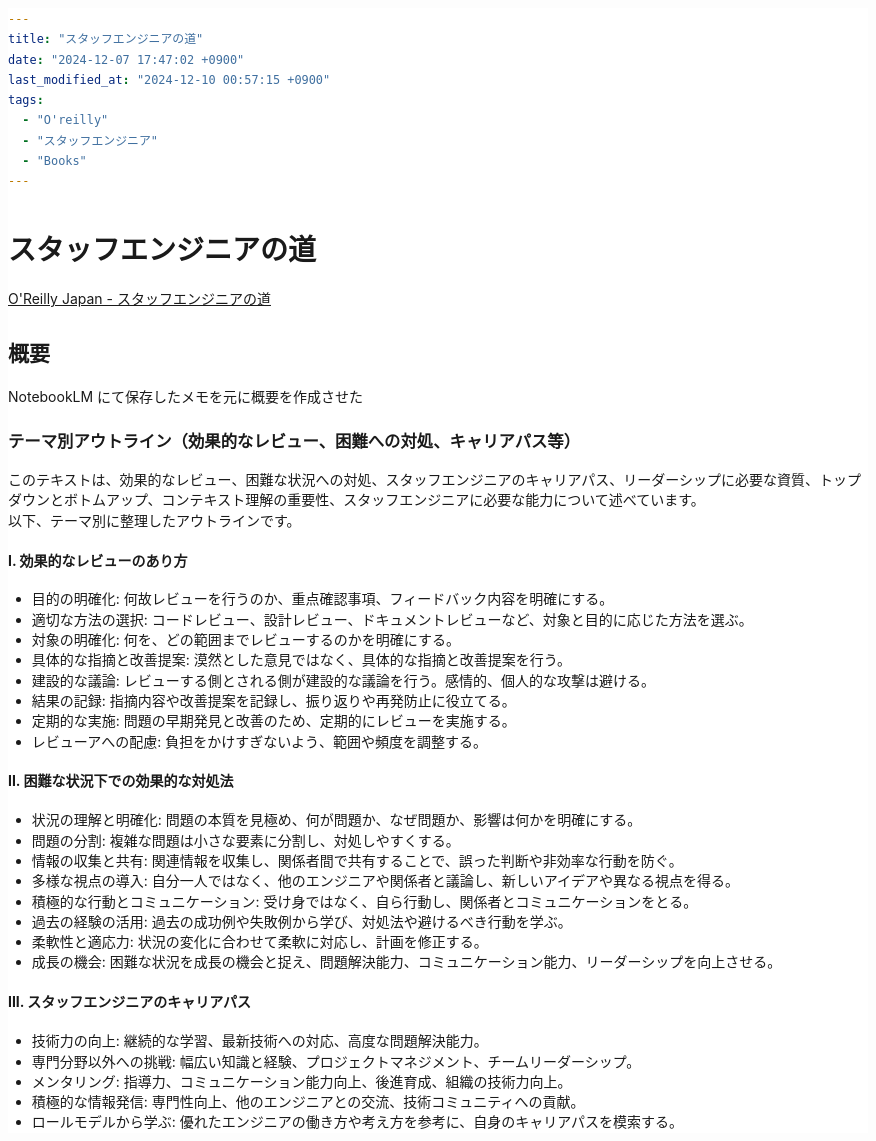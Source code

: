 ```yaml
---
title: "スタッフエンジニアの道"
date: "2024-12-07 17:47:02 +0900"
last_modified_at: "2024-12-10 00:57:15 +0900"
tags:
  - "O'reilly"
  - "スタッフエンジニア"
  - "Books"
---
```

# スタッフエンジニアの道
[O'Reilly Japan - スタッフエンジニアの道](https://www.oreilly.co.jp/books/9784814400867/)

## 概要
NotebookLM にて保存したメモを元に概要を作成させた

### テーマ別アウトライン（効果的なレビュー、困難への対処、キャリアパス等）
このテキストは、効果的なレビュー、困難な状況への対処、スタッフエンジニアのキャリアパス、リーダーシップに必要な資質、トップダウンとボトムアップ、コンテキスト理解の重要性、スタッフエンジニアに必要な能力について述べています。  
以下、テーマ別に整理したアウトラインです。

#### I. 効果的なレビューのあり方

- 目的の明確化: 何故レビューを行うのか、重点確認事項、フィードバック内容を明確にする。
- 適切な方法の選択: コードレビュー、設計レビュー、ドキュメントレビューなど、対象と目的に応じた方法を選ぶ。
- 対象の明確化: 何を、どの範囲までレビューするのかを明確にする。
- 具体的な指摘と改善提案: 漠然とした意見ではなく、具体的な指摘と改善提案を行う。
- 建設的な議論: レビューする側とされる側が建設的な議論を行う。感情的、個人的な攻撃は避ける。
- 結果の記録: 指摘内容や改善提案を記録し、振り返りや再発防止に役立てる。
- 定期的な実施: 問題の早期発見と改善のため、定期的にレビューを実施する。
- レビューアへの配慮: 負担をかけすぎないよう、範囲や頻度を調整する。

#### II. 困難な状況下での効果的な対処法

- 状況の理解と明確化: 問題の本質を見極め、何が問題か、なぜ問題か、影響は何かを明確にする。
- 問題の分割: 複雑な問題は小さな要素に分割し、対処しやすくする。
- 情報の収集と共有: 関連情報を収集し、関係者間で共有することで、誤った判断や非効率な行動を防ぐ。
- 多様な視点の導入: 自分一人ではなく、他のエンジニアや関係者と議論し、新しいアイデアや異なる視点を得る。
- 積極的な行動とコミュニケーション: 受け身ではなく、自ら行動し、関係者とコミュニケーションをとる。
- 過去の経験の活用: 過去の成功例や失敗例から学び、対処法や避けるべき行動を学ぶ。
- 柔軟性と適応力: 状況の変化に合わせて柔軟に対応し、計画を修正する。
- 成長の機会: 困難な状況を成長の機会と捉え、問題解決能力、コミュニケーション能力、リーダーシップを向上させる。

#### III. スタッフエンジニアのキャリアパス

- 技術力の向上: 継続的な学習、最新技術への対応、高度な問題解決能力。
- 専門分野以外への挑戦: 幅広い知識と経験、プロジェクトマネジメント、チームリーダーシップ。
- メンタリング: 指導力、コミュニケーション能力向上、後進育成、組織の技術力向上。
- 積極的な情報発信: 専門性向上、他のエンジニアとの交流、技術コミュニティへの貢献。
- ロールモデルから学ぶ: 優れたエンジニアの働き方や考え方を参考に、自身のキャリアパスを模索する。
